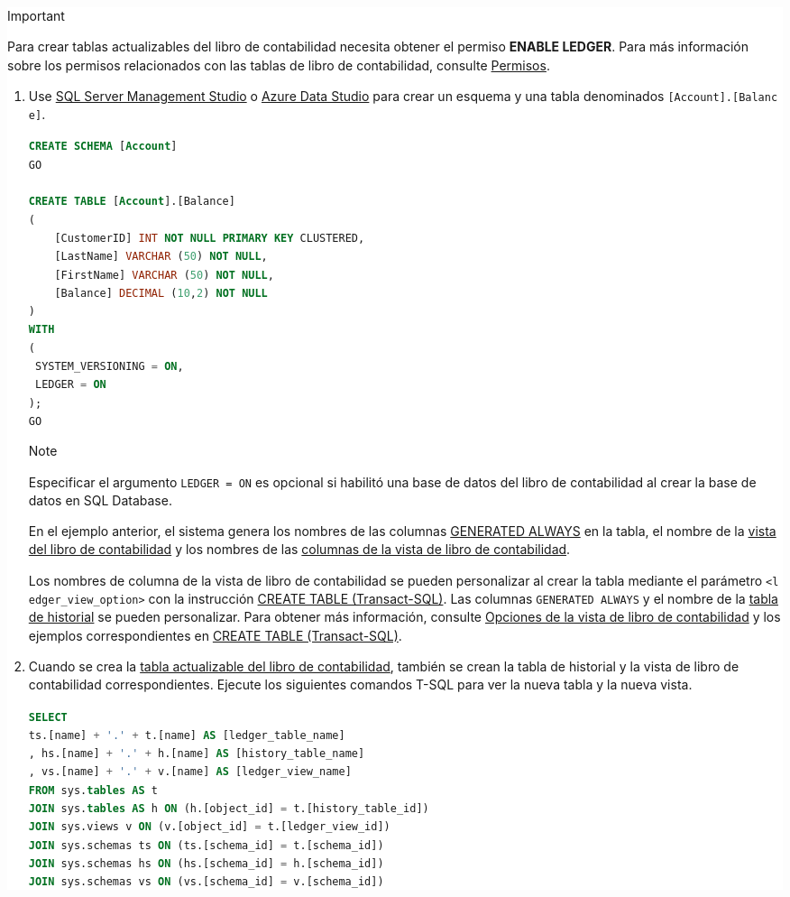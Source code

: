 > [!IMPORTANT]
> Para crear tablas actualizables del libro de contabilidad necesita obtener el permiso **ENABLE LEDGER**. Para más información sobre los permisos relacionados con las tablas de libro de contabilidad, consulte [Permisos](/sql/relational-databases/security/permissions-database-engine#asdbpermissions). 

1. Use [SQL Server Management Studio](/sql/ssms/download-sql-server-management-studio-ssms) o [Azure Data Studio](/sql/azure-data-studio/download-azure-data-studio) para crear un esquema y una tabla denominados `[Account].[Balance]`.

   ```sql
   CREATE SCHEMA [Account]
   GO
   
   CREATE TABLE [Account].[Balance]
   (
       [CustomerID] INT NOT NULL PRIMARY KEY CLUSTERED,
       [LastName] VARCHAR (50) NOT NULL,
       [FirstName] VARCHAR (50) NOT NULL,
       [Balance] DECIMAL (10,2) NOT NULL
   )
   WITH 
   (
    SYSTEM_VERSIONING = ON,
    LEDGER = ON
   );
   GO
   ```

    > [!NOTE]
    > Especificar el argumento `LEDGER = ON` es opcional si habilitó una base de datos del libro de contabilidad al crear la base de datos en SQL Database.
    >
    > En el ejemplo anterior, el sistema genera los nombres de las columnas [GENERATED ALWAYS](/sql/t-sql/statements/create-table-transact-sql#generate-always-columns) en la tabla, el nombre de la [vista del libro de contabilidad](ledger-updatable-ledger-tables.md#ledger-view) y los nombres de las [columnas de la vista de libro de contabilidad](ledger-updatable-ledger-tables.md#ledger-view-schema).
    >
    > Los nombres de columna de la vista de libro de contabilidad se pueden personalizar al crear la tabla mediante el parámetro `<ledger_view_option>` con la instrucción [CREATE TABLE (Transact-SQL)](/sql/t-sql/statements/create-table-transact-sql?view=azuresqldb-current&preserve-view=true). Las columnas `GENERATED ALWAYS` y el nombre de la [tabla de historial](ledger-updatable-ledger-tables.md#history-table) se pueden personalizar. Para obtener más información, consulte [Opciones de la vista de libro de contabilidad](/sql/t-sql/statements/create-table-transact-sql?view=azuresqldb-current&preserve-view=true#ledger-view-options) y los ejemplos correspondientes en [CREATE TABLE (Transact-SQL)](/sql/t-sql/statements/create-table-transact-sql?view=azuresqldb-current&preserve-view=true##x-creating-a-updatable-ledger-table).

1. Cuando se crea la [tabla actualizable del libro de contabilidad](ledger-updatable-ledger-tables.md), también se crean la tabla de historial y la vista de libro de contabilidad correspondientes. Ejecute los siguientes comandos T-SQL para ver la nueva tabla y la nueva vista.

   ```sql
   SELECT 
   ts.[name] + '.' + t.[name] AS [ledger_table_name]
   , hs.[name] + '.' + h.[name] AS [history_table_name]
   , vs.[name] + '.' + v.[name] AS [ledger_view_name]
   FROM sys.tables AS t
   JOIN sys.tables AS h ON (h.[object_id] = t.[history_table_id])
   JOIN sys.views v ON (v.[object_id] = t.[ledger_view_id])
   JOIN sys.schemas ts ON (ts.[schema_id] = t.[schema_id])
   JOIN sys.schemas hs ON (hs.[schema_id] = h.[schema_id])
   JOIN sys.schemas vs ON (vs.[schema_id] = v.[schema_id])
   ```
